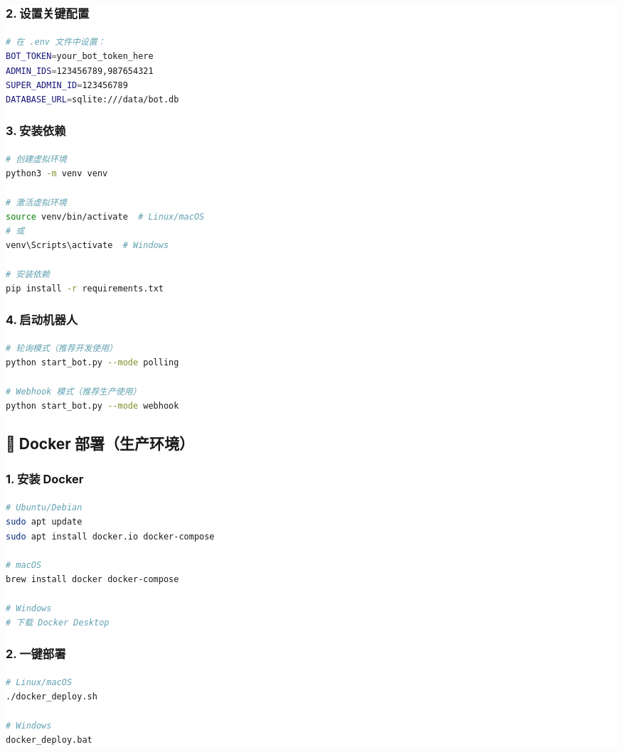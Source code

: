### 2. 设置关键配置
```bash
# 在 .env 文件中设置：
BOT_TOKEN=your_bot_token_here
ADMIN_IDS=123456789,987654321
SUPER_ADMIN_ID=123456789
DATABASE_URL=sqlite:///data/bot.db
```

### 3. 安装依赖
```bash
# 创建虚拟环境
python3 -m venv venv

# 激活虚拟环境
source venv/bin/activate  # Linux/macOS
# 或
venv\Scripts\activate  # Windows

# 安装依赖
pip install -r requirements.txt
```

### 4. 启动机器人
```bash
# 轮询模式（推荐开发使用）
python start_bot.py --mode polling

# Webhook 模式（推荐生产使用）
python start_bot.py --mode webhook
```

## 🐳 Docker 部署（生产环境）

### 1. 安装 Docker
```bash
# Ubuntu/Debian
sudo apt update
sudo apt install docker.io docker-compose

# macOS
brew install docker docker-compose

# Windows
# 下载 Docker Desktop
```

### 2. 一键部署
```bash
# Linux/macOS
./docker_deploy.sh

# Windows
docker_deploy.bat
```
